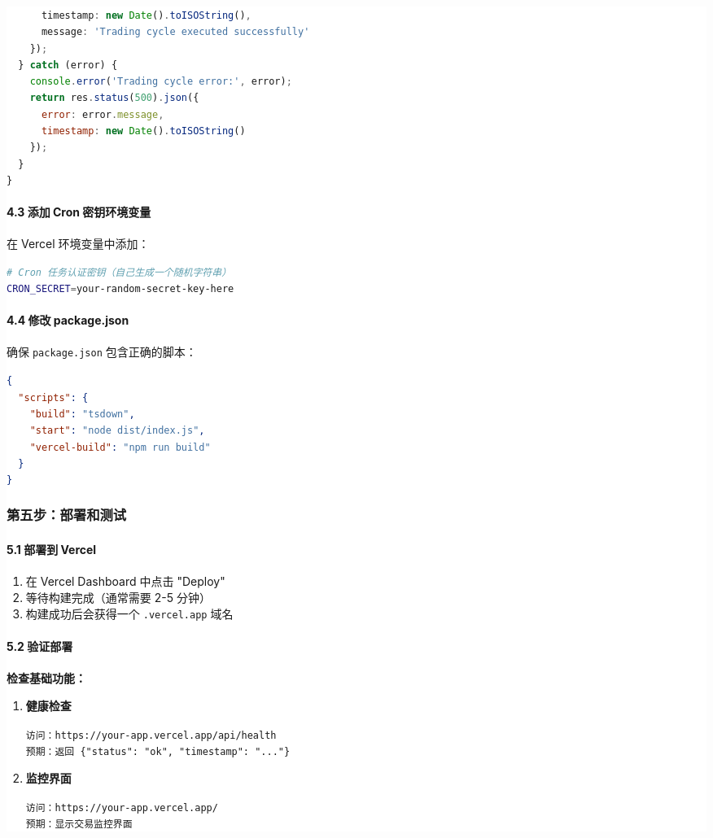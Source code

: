 ```javascript
      timestamp: new Date().toISOString(),
      message: 'Trading cycle executed successfully'
    });
  } catch (error) {
    console.error('Trading cycle error:', error);
    return res.status(500).json({ 
      error: error.message,
      timestamp: new Date().toISOString()
    });
  }
}
```

#### 4.3 添加 Cron 密钥环境变量

在 Vercel 环境变量中添加：

```bash
# Cron 任务认证密钥（自己生成一个随机字符串）
CRON_SECRET=your-random-secret-key-here
```

#### 4.4 修改 package.json

确保 `package.json` 包含正确的脚本：

```json
{
  "scripts": {
    "build": "tsdown",
    "start": "node dist/index.js",
    "vercel-build": "npm run build"
  }
}
```

### 第五步：部署和测试

#### 5.1 部署到 Vercel

1. 在 Vercel Dashboard 中点击 "Deploy"
2. 等待构建完成（通常需要 2-5 分钟）
3. 构建成功后会获得一个 `.vercel.app` 域名

#### 5.2 验证部署

**检查基础功能：**

1. **健康检查**
   ```
   访问：https://your-app.vercel.app/api/health
   预期：返回 {"status": "ok", "timestamp": "..."}
   ```

2. **监控界面**
   ```
   访问：https://your-app.vercel.app/
   预期：显示交易监控界面
   ```
